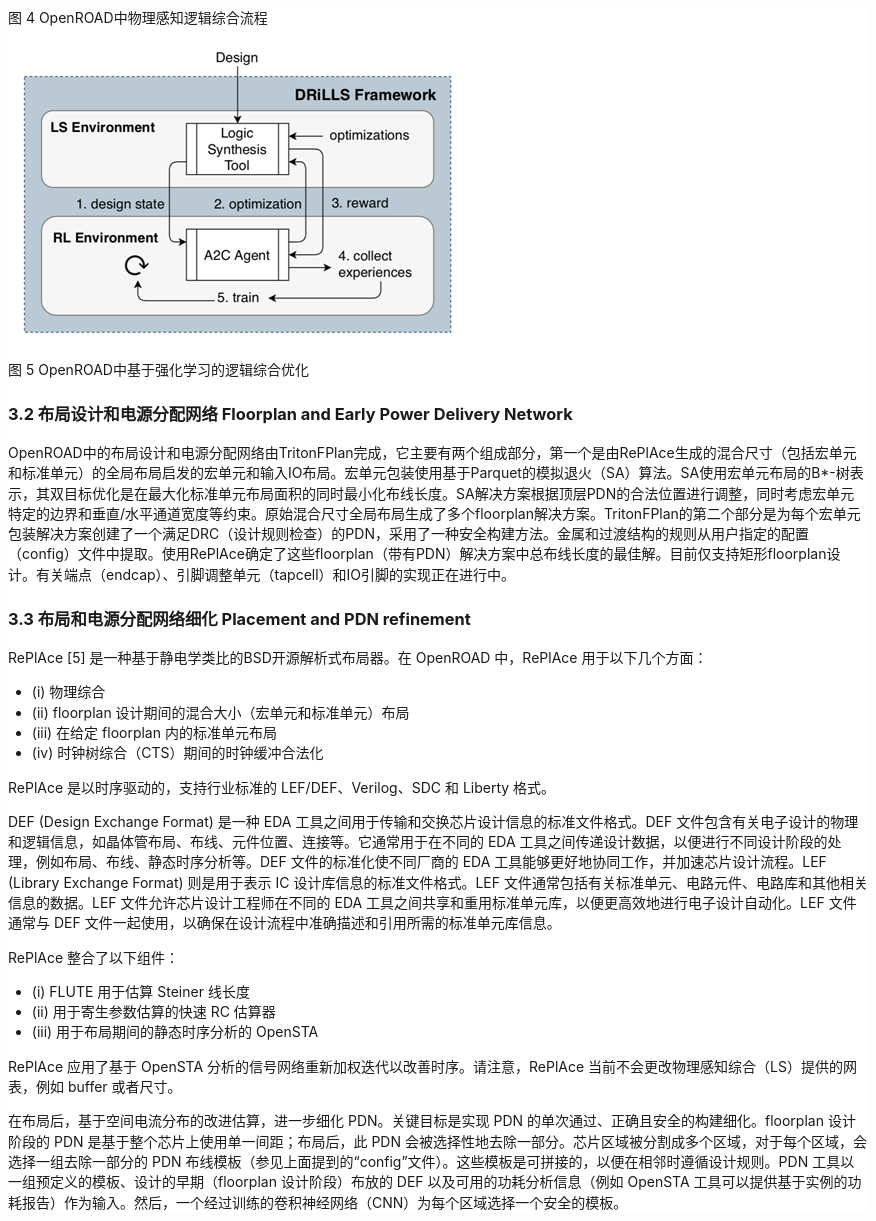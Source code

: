 图 4 OpenROAD中物理感知逻辑综合流程

![img](OpenROAD.assets/clip_image014.png)

图 5 OpenROAD中基于强化学习的逻辑综合优化

### 3.2 布局设计和电源分配网络 Floorplan and Early Power Delivery Network

OpenROAD中的布局设计和电源分配网络由TritonFPlan完成，它主要有两个组成部分，第一个是由RePlAce生成的混合尺寸（包括宏单元和标准单元）的全局布局启发的宏单元和输入IO布局。宏单元包装使用基于Parquet的模拟退火（SA）算法。SA使用宏单元布局的B*-树表示，其双目标优化是在最大化标准单元布局面积的同时最小化布线长度。SA解决方案根据顶层PDN的合法位置进行调整，同时考虑宏单元特定的边界和垂直/水平通道宽度等约束。原始混合尺寸全局布局生成了多个floorplan解决方案。TritonFPlan的第二个部分是为每个宏单元包装解决方案创建了一个满足DRC（设计规则检查）的PDN，采用了一种安全构建方法。金属和过渡结构的规则从用户指定的配置（config）文件中提取。使用RePlAce确定了这些floorplan（带有PDN）解决方案中总布线长度的最佳解。目前仅支持矩形floorplan设计。有关端点（endcap）、引脚调整单元（tapcell）和IO引脚的实现正在进行中。

 
### 3.3 布局和电源分配网络细化 Placement and PDN refinement

RePlAce [5] 是一种基于静电学类比的BSD开源解析式布局器。在 OpenROAD 中，RePlAce 用于以下几个方面：
- (i) 物理综合
- (ii) floorplan 设计期间的混合大小（宏单元和标准单元）布局
- (iii) 在给定 floorplan 内的标准单元布局
- (iv) 时钟树综合（CTS）期间的时钟缓冲合法化

RePlAce 是以时序驱动的，支持行业标准的 LEF/DEF、Verilog、SDC 和 Liberty 格式。

DEF (Design Exchange Format) 是一种 EDA 工具之间用于传输和交换芯片设计信息的标准文件格式。DEF 文件包含有关电子设计的物理和逻辑信息，如晶体管布局、布线、元件位置、连接等。它通常用于在不同的 EDA 工具之间传递设计数据，以便进行不同设计阶段的处理，例如布局、布线、静态时序分析等。DEF 文件的标准化使不同厂商的 EDA 工具能够更好地协同工作，并加速芯片设计流程。LEF (Library Exchange Format) 则是用于表示 IC 设计库信息的标准文件格式。LEF 文件通常包括有关标准单元、电路元件、电路库和其他相关信息的数据。LEF 文件允许芯片设计工程师在不同的 EDA 工具之间共享和重用标准单元库，以便更高效地进行电子设计自动化。LEF 文件通常与 DEF 文件一起使用，以确保在设计流程中准确描述和引用所需的标准单元库信息。

RePlAce 整合了以下组件：
- (i) FLUTE 用于估算 Steiner 线长度
- (ii) 用于寄生参数估算的快速 RC 估算器
- (iii) 用于布局期间的静态时序分析的 OpenSTA

RePlAce 应用了基于 OpenSTA 分析的信号网络重新加权迭代以改善时序。请注意，RePlAce 当前不会更改物理感知综合（LS）提供的网表，例如 buffer 或者尺寸。

在布局后，基于空间电流分布的改进估算，进一步细化 PDN。关键目标是实现 PDN 的单次通过、正确且安全的构建细化。floorplan 设计阶段的 PDN 是基于整个芯片上使用单一间距；布局后，此 PDN 会被选择性地去除一部分。芯片区域被分割成多个区域，对于每个区域，会选择一组去除一部分的 PDN 布线模板（参见上面提到的“config”文件）。这些模板是可拼接的，以便在相邻时遵循设计规则。PDN 工具以一组预定义的模板、设计的早期（floorplan 设计阶段）布放的 DEF 以及可用的功耗分析信息（例如 OpenSTA 工具可以提供基于实例的功耗报告）作为输入。然后，一个经过训练的卷积神经网络（CNN）为每个区域选择一个安全的模板。
